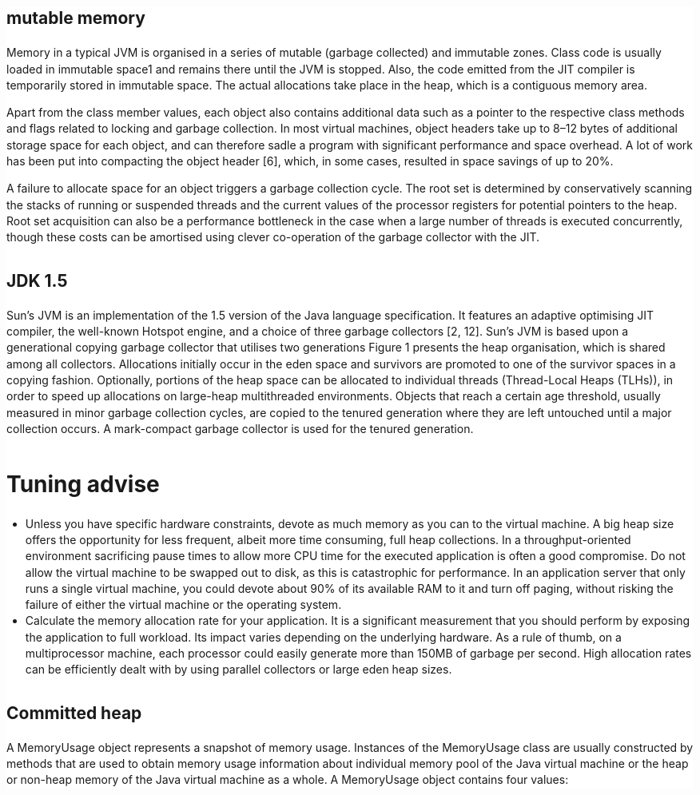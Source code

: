 ## mutable memory
Memory in a typical JVM is organised in a series of mutable (garbage collected) and immutable zones. Class code is usually loaded in immutable space1 and remains there until the JVM is stopped. Also, the code emitted from the JIT compiler is temporarily stored in immutable space. The actual allocations take place in the heap, which is a contiguous memory area.

Apart from the class member values, each object also contains
additional data such as a pointer to the respective class methods and flags related to locking and
garbage collection. In most virtual machines, object headers take up to 8–12 bytes of additional
storage space for each object, and can therefore sadle a program with significant performance
and space overhead. A lot of work has been put into compacting the object header [6], which,
in some cases, resulted in space savings of up to 20%.

A failure to allocate space for an object triggers a garbage collection cycle. The root set
is determined by conservatively scanning the stacks of running or suspended threads and the
current values of the processor registers for potential pointers to the heap. Root set acquisition
can also be a performance bottleneck in the case when a large number of threads is executed
concurrently, though these costs can be amortised using clever co-operation of the garbage
collector with the JIT.

## JDK 1.5
Sun’s JVM is an implementation of the 1.5 version of the Java language specification. It features an adaptive optimising JIT compiler, the well-known Hotspot engine, and a choice of three garbage collectors [2, 12]. Sun’s JVM is based upon a generational copying garbage collector that utilises two generations  Figure 1 presents the heap organisation, which is shared among all collectors. Allocations initially occur in the eden space and survivors are promoted to one of the survivor spaces in a copying fashion. Optionally, portions of the heap space can be allocated to individual threads (Thread-Local Heaps (TLHs)), in order to speed up allocations on large-heap multithreaded environments. Objects that reach a certain age threshold, usually measured in minor garbage collection cycles, are copied to the tenured generation where they are left untouched until a major collection occurs. A mark-compact garbage collector is used for the tenured generation.


# Tuning advise
- Unless you have specific hardware constraints, devote as much memory as you can to the virtual machine. A big heap size offers the opportunity for less frequent, albeit more time consuming, full heap collections. In a throughput-oriented environment sacrificing pause times to allow more CPU time for the executed application is often a good compromise. Do not allow the virtual machine to be swapped out to disk, as this is catastrophic for performance. In an application server that only runs a single virtual machine, you could devote about 90% of its available RAM to it and turn off paging, without risking the failure of either the virtual machine or the operating system.
- Calculate the memory allocation rate for your application. It is a significant measurement that you should perform by exposing the application to full workload. Its impact varies depending on the underlying hardware. As a rule of thumb, on a multiprocessor machine, each processor could easily generate more than 150MB of garbage per second. High allocation rates can be efficiently dealt with by using parallel collectors or large eden heap sizes.


## Committed heap
A MemoryUsage object represents a snapshot of memory usage. Instances of the MemoryUsage class are usually constructed by methods that are used to obtain memory usage information about individual memory pool of the Java virtual machine or the heap or non-heap memory of the Java virtual machine as a whole.
A MemoryUsage object contains four values:
